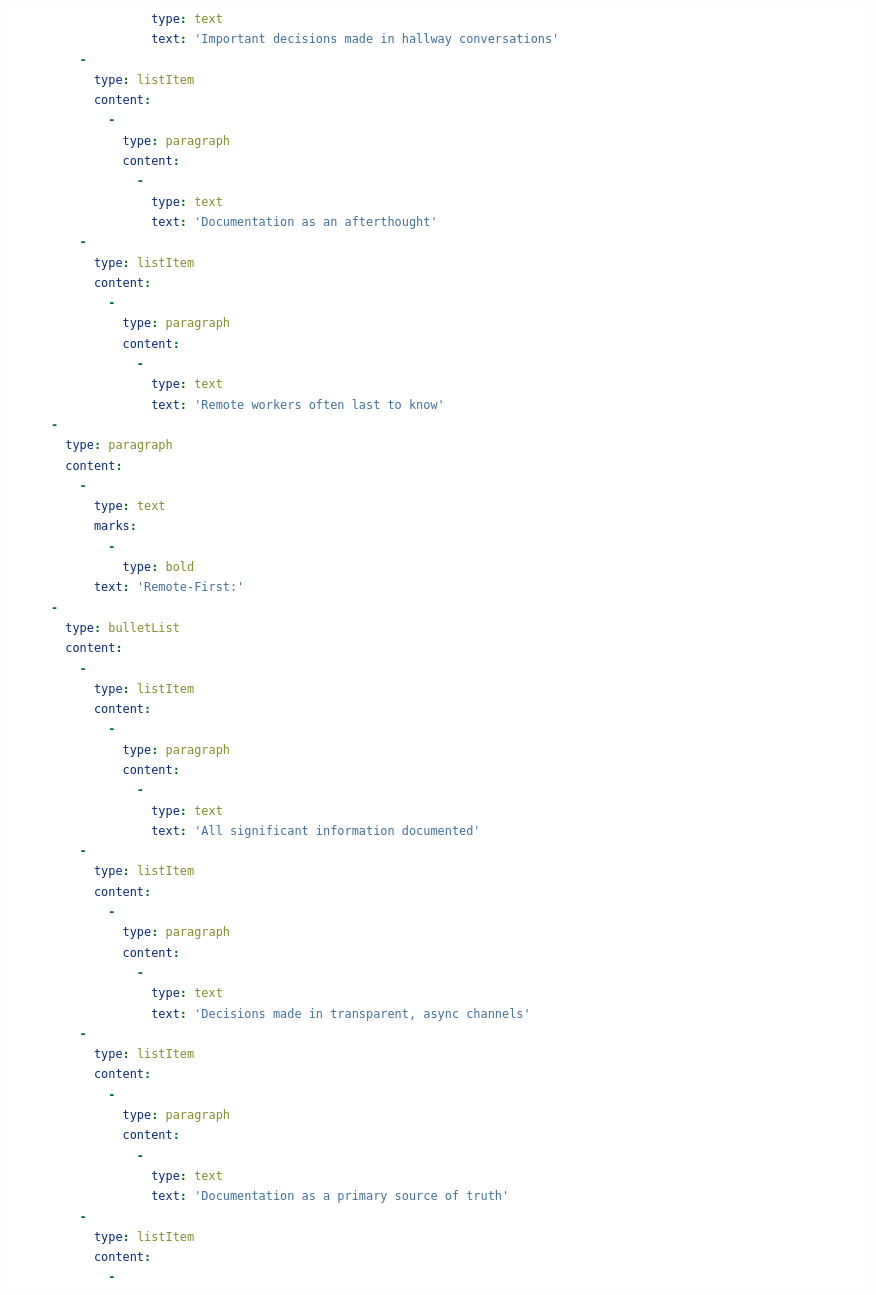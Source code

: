 ```yaml
                    type: text
                    text: 'Important decisions made in hallway conversations'
          -
            type: listItem
            content:
              -
                type: paragraph
                content:
                  -
                    type: text
                    text: 'Documentation as an afterthought'
          -
            type: listItem
            content:
              -
                type: paragraph
                content:
                  -
                    type: text
                    text: 'Remote workers often last to know'
      -
        type: paragraph
        content:
          -
            type: text
            marks:
              -
                type: bold
            text: 'Remote-First:'
      -
        type: bulletList
        content:
          -
            type: listItem
            content:
              -
                type: paragraph
                content:
                  -
                    type: text
                    text: 'All significant information documented'
          -
            type: listItem
            content:
              -
                type: paragraph
                content:
                  -
                    type: text
                    text: 'Decisions made in transparent, async channels'
          -
            type: listItem
            content:
              -
                type: paragraph
                content:
                  -
                    type: text
                    text: 'Documentation as a primary source of truth'
          -
            type: listItem
            content:
              -
```